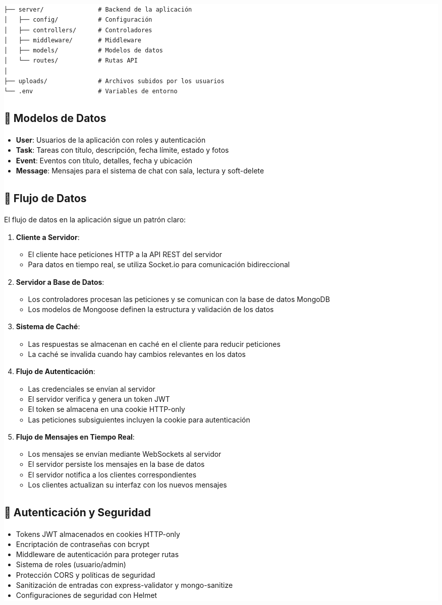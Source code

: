 ```
├── server/               # Backend de la aplicación
│   ├── config/           # Configuración
│   ├── controllers/      # Controladores
│   ├── middleware/       # Middleware
│   ├── models/           # Modelos de datos
│   └── routes/           # Rutas API
│
├── uploads/              # Archivos subidos por los usuarios
└── .env                  # Variables de entorno
```

## 💾 Modelos de Datos

- **User**: Usuarios de la aplicación con roles y autenticación
- **Task**: Tareas con título, descripción, fecha límite, estado y fotos
- **Event**: Eventos con título, detalles, fecha y ubicación
- **Message**: Mensajes para el sistema de chat con sala, lectura y soft-delete

## 🔁 Flujo de Datos

El flujo de datos en la aplicación sigue un patrón claro:

1. **Cliente a Servidor**: 
   - El cliente hace peticiones HTTP a la API REST del servidor
   - Para datos en tiempo real, se utiliza Socket.io para comunicación bidireccional

2. **Servidor a Base de Datos**:
   - Los controladores procesan las peticiones y se comunican con la base de datos MongoDB
   - Los modelos de Mongoose definen la estructura y validación de los datos

3. **Sistema de Caché**:
   - Las respuestas se almacenan en caché en el cliente para reducir peticiones
   - La caché se invalida cuando hay cambios relevantes en los datos

4. **Flujo de Autenticación**:
   - Las credenciales se envían al servidor
   - El servidor verifica y genera un token JWT
   - El token se almacena en una cookie HTTP-only
   - Las peticiones subsiguientes incluyen la cookie para autenticación

5. **Flujo de Mensajes en Tiempo Real**:
   - Los mensajes se envían mediante WebSockets al servidor
   - El servidor persiste los mensajes en la base de datos
   - El servidor notifica a los clientes correspondientes
   - Los clientes actualizan su interfaz con los nuevos mensajes

## 🔐 Autenticación y Seguridad

- Tokens JWT almacenados en cookies HTTP-only
- Encriptación de contraseñas con bcrypt
- Middleware de autenticación para proteger rutas
- Sistema de roles (usuario/admin)
- Protección CORS y políticas de seguridad
- Sanitización de entradas con express-validator y mongo-sanitize
- Configuraciones de seguridad con Helmet
